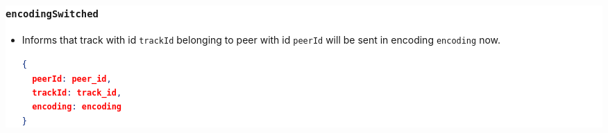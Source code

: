### `encodingSwitched`

* Informs that track with id `trackId` belonging to peer with id `peerId` will be sent in encoding `encoding` now.

  ```json
  {
    peerId: peer_id,
    trackId: track_id,
    encoding: encoding
  }
  ```
